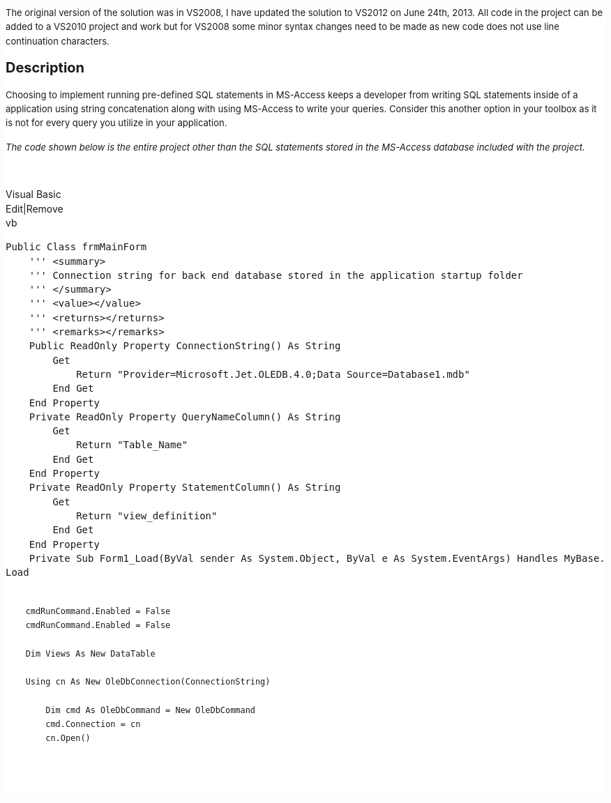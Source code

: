 <p><span style="font-size:small">The original version of the solution was in VS2008, I have updated the solution to VS2012 on June 24th, 2013. All code in the project can be added to a VS2010 project and work but for VS2008 some minor syntax changes need to
 be made as new code does not use line continuation characters.</span></p>
<p><span style="font-size:20px; font-weight:bold">Description</span></p>
<p><span style="font-size:small">Choosing to implement running pre-defined SQL statements in MS-Access keeps a developer from writing SQL statements inside of a application using string concatenation along with using MS-Access to write your queries. Consider
 this another option in your toolbox as it is not for every query you utilize in your application.</span></p>
<p><em><span style="font-size:small">The code shown below is the entire project other than the SQL statements stored in the MS-Access database included with the project.&nbsp;&nbsp;</span>&nbsp;</em></p>
<p>&nbsp;</p>
<div class="scriptcode">
<div class="pluginEditHolder" pluginCommand="mceScriptCode">
<div class="title"><span>Visual Basic</span></div>
<div class="pluginLinkHolder"><span class="pluginEditHolderLink">Edit</span>|<span class="pluginRemoveHolderLink">Remove</span></div>
<span class="hidden">vb</span>
<pre class="hidden">Public Class frmMainForm
    ''' &lt;summary&gt;
    ''' Connection string for back end database stored in the application startup folder
    ''' &lt;/summary&gt;
    ''' &lt;value&gt;&lt;/value&gt;
    ''' &lt;returns&gt;&lt;/returns&gt;
    ''' &lt;remarks&gt;&lt;/remarks&gt;
    Public ReadOnly Property ConnectionString() As String
        Get
            Return &quot;Provider=Microsoft.Jet.OLEDB.4.0;Data Source=Database1.mdb&quot;
        End Get
    End Property
    Private ReadOnly Property QueryNameColumn() As String
        Get
            Return &quot;Table_Name&quot;
        End Get
    End Property
    Private ReadOnly Property StatementColumn() As String
        Get
            Return &quot;view_definition&quot;
        End Get
    End Property
    Private Sub Form1_Load(ByVal sender As System.Object, ByVal e As System.EventArgs) Handles MyBase.Load

        cmdRunCommand.Enabled = False
        cmdRunCommand.Enabled = False

        Dim Views As New DataTable

        Using cn As New OleDbConnection(ConnectionString)

            Dim cmd As OleDbCommand = New OleDbCommand
            cmd.Connection = cn
            cn.Open()
